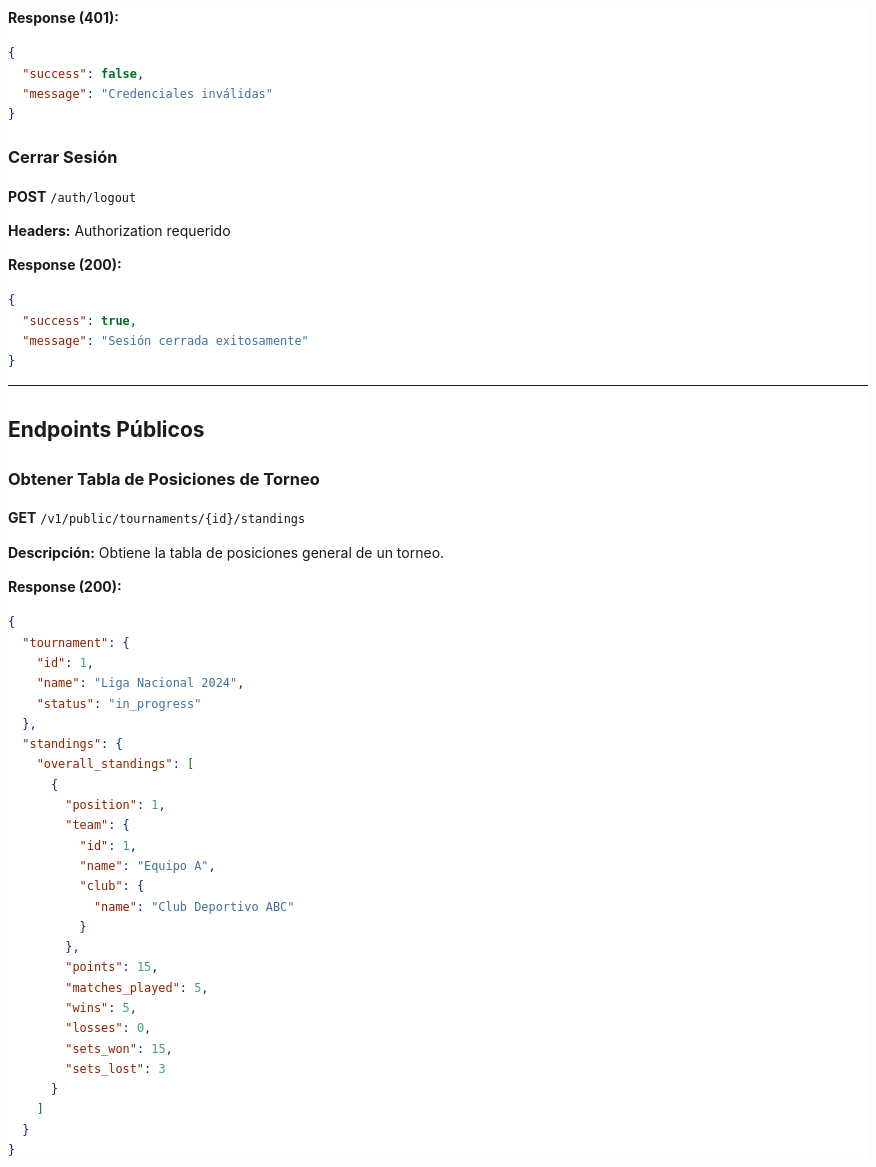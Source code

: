 **Response (401):**

```json
{
  "success": false,
  "message": "Credenciales inválidas"
}
```

### Cerrar Sesión

**POST** `/auth/logout`

**Headers:** Authorization requerido

**Response (200):**

```json
{
  "success": true,
  "message": "Sesión cerrada exitosamente"
}
```

---

## Endpoints Públicos

### Obtener Tabla de Posiciones de Torneo

**GET** `/v1/public/tournaments/{id}/standings`

**Descripción:** Obtiene la tabla de posiciones general de un torneo.

**Response (200):**

```json
{
  "tournament": {
    "id": 1,
    "name": "Liga Nacional 2024",
    "status": "in_progress"
  },
  "standings": {
    "overall_standings": [
      {
        "position": 1,
        "team": {
          "id": 1,
          "name": "Equipo A",
          "club": {
            "name": "Club Deportivo ABC"
          }
        },
        "points": 15,
        "matches_played": 5,
        "wins": 5,
        "losses": 0,
        "sets_won": 15,
        "sets_lost": 3
      }
    ]
  }
}
```
